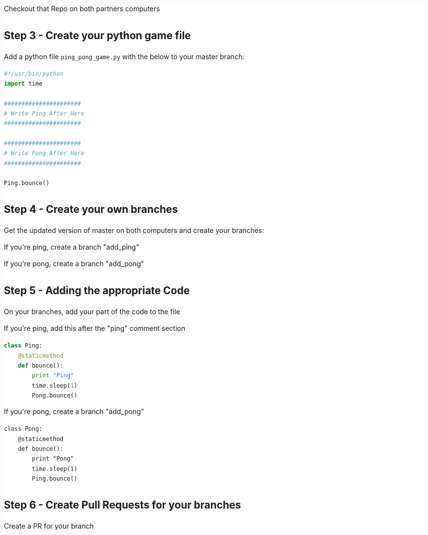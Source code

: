 Checkout that Repo on both partners computers


## Step 3 - Create your python game file
Add a python file `ping_pong_game.py`  with the below to your master branch:

```python
#!/usr/bin/python
import time

######################
# Write Ping After Here
######################

######################
# Write Pong After Here
######################

Ping.bounce()
```


## Step 4 - Create your own branches
Get the updated version of master on both computers and create your branches:

If you're ping, create a branch "add_ping"

If you're pong, create a branch "add_pong"


## Step 5 - Adding the appropriate Code
On your branches, add your part of the code to the file

If you're ping, add this after the "ping" comment section

```python
class Ping:
    @staticmethod
    def bounce():
        print "Ping"
        time.sleep(1)
        Pong.bounce()
```
If you're pong, create a branch "add_pong"
```
class Pong:
    @staticmethod
    def bounce():
        print "Pong"
        time.sleep(1)
        Ping.bounce()
```


## Step 6 - Create Pull Requests for your branches
Create a PR for your branch

